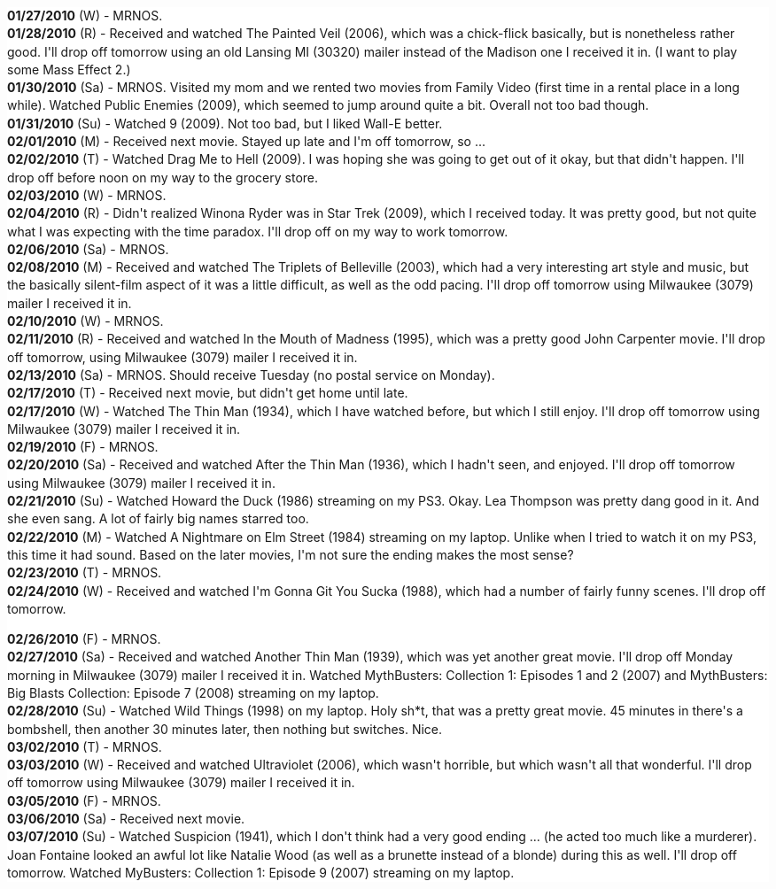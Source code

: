 <p><strong>01/27/2010</strong> (W) - MRNOS.<br />
<strong>01/28/2010</strong> (R) - Received and watched The Painted Veil (2006), which was&nbsp;a chick-flick basically, but is nonetheless rather good. I'll drop off tomorrow using an old Lansing MI (30320) mailer instead of the Madison one I received it in. (I want to play some Mass Effect 2.)<br />
<strong>01/30/2010</strong> (Sa) - MRNOS. Visited my mom and we rented two movies from Family Video (first time in a rental place in a long while). Watched Public Enemies (2009), which seemed to jump around quite a bit. Overall not too bad though.<br />
<strong>01/31/2010</strong> (Su) - Watched 9 (2009). Not too bad, but I liked Wall-E better.<br />
<strong>02/01/2010</strong> (M) - Received next movie. Stayed up late and I'm off tomorrow, so ...<br />
<strong>02/02/2010</strong> (T) - Watched Drag Me to Hell (2009). I was hoping she was going to get out of it okay, but that didn't happen. I'll drop off&nbsp;before noon&nbsp;on my way to the grocery store.<br />
<strong>02/03/2010</strong> (W) - MRNOS.<br />
<strong>02/04/2010</strong> (R) - Didn't realized Winona Ryder was in Star Trek (2009), which I received today. It was pretty good, but not quite what I was expecting with the time paradox. I'll drop off on my way to work tomorrow.<br />
<strong>02/06/2010</strong> (Sa) - MRNOS.<br />
<strong>02/08/2010</strong> (M) - Received and watched The Triplets of Belleville (2003), which had a very interesting art style and music, but the basically silent-film aspect of it was a little difficult, as well as the odd pacing. I'll drop off tomorrow using Milwaukee (3079) mailer I received it in.<br />
<strong>02/10/2010</strong> (W) - MRNOS.<br />
<strong>02/11/2010</strong> (R) - Received and watched In the Mouth of Madness (1995), which was a pretty good John Carpenter movie. I'll drop off tomorrow, using Milwaukee (3079) mailer I received it in.<br />
<strong>02/13/2010</strong> (Sa) - MRNOS. Should receive Tuesday (no postal service on Monday).<br />
<strong>02/17/2010</strong> (T) - Received next movie, but didn't get home until late.<br />
<strong>02/17/2010</strong> (W) - Watched The Thin Man (1934), which I have watched before, but which I still enjoy. I'll drop off tomorrow using Milwaukee (3079) mailer I received it in.<br />
<strong>02/19/2010</strong> (F) - MRNOS.<br />
<strong>02/20/2010</strong> (Sa)&nbsp;- Received and watched After the Thin Man (1936), which I hadn't seen, and enjoyed. I'll drop off tomorrow using Milwaukee (3079) mailer I received it in.<br />
<strong>02/21/2010</strong> (Su) - Watched Howard the Duck (1986) streaming on my PS3. Okay. Lea Thompson was pretty dang good in it. And she even sang. A lot of fairly big names starred&nbsp;too.<br />
<strong>02/22/2010</strong> (M) - Watched A Nightmare on Elm Street (1984) streaming on my laptop. Unlike when I tried to watch it on my PS3, this time it had sound. Based on the later movies, I'm not sure the ending makes the most sense?<br />
<strong>02/23/2010</strong> (T) - MRNOS.<br />
<strong>02/24/2010</strong> (W) - Received and watched I'm Gonna Git You Sucka (1988), which had a number of fairly funny scenes. I'll drop off tomorrow.</p>
<p><strong>02/26/2010</strong> (F) - MRNOS.<br />
<strong>02/27/2010</strong> (Sa) - Received and watched Another Thin Man (1939), which was yet another great movie. I'll drop off Monday morning in Milwaukee (3079) mailer I received it in. Watched MythBusters: Collection 1: Episodes 1 and 2 (2007) and MythBusters: Big Blasts Collection: Episode 7 (2008)&nbsp;streaming on my laptop.<br />
<strong>02/28/2010</strong> (Su) - Watched Wild Things (1998) on my laptop. Holy sh*t, that was&nbsp;a pretty great movie. 45 minutes in there's a bombshell, then another 30 minutes later, then nothing but switches. Nice.<br />
<strong>03/02/2010</strong> (T) - MRNOS.<br />
<strong>03/03/2010</strong> (W) - Received and watched Ultraviolet (2006), which wasn't horrible, but which wasn't all that wonderful. I'll drop off tomorrow using Milwaukee (3079) mailer I received it in.<br />
<strong>03/05/2010</strong> (F) - MRNOS.<br />
<strong>03/06/2010</strong> (Sa) - Received next movie.<br />
<strong>03/07/2010</strong> (Su) - Watched Suspicion (1941), which I don't think had&nbsp;a very good ending ... (he acted too much like a murderer). Joan Fontaine looked an awful lot like Natalie Wood (as&nbsp;well as a brunette instead of a blonde)&nbsp;during this as well. I'll drop off tomorrow. Watched MyBusters: Collection 1: Episode 9 (2007) streaming on my laptop.<br />